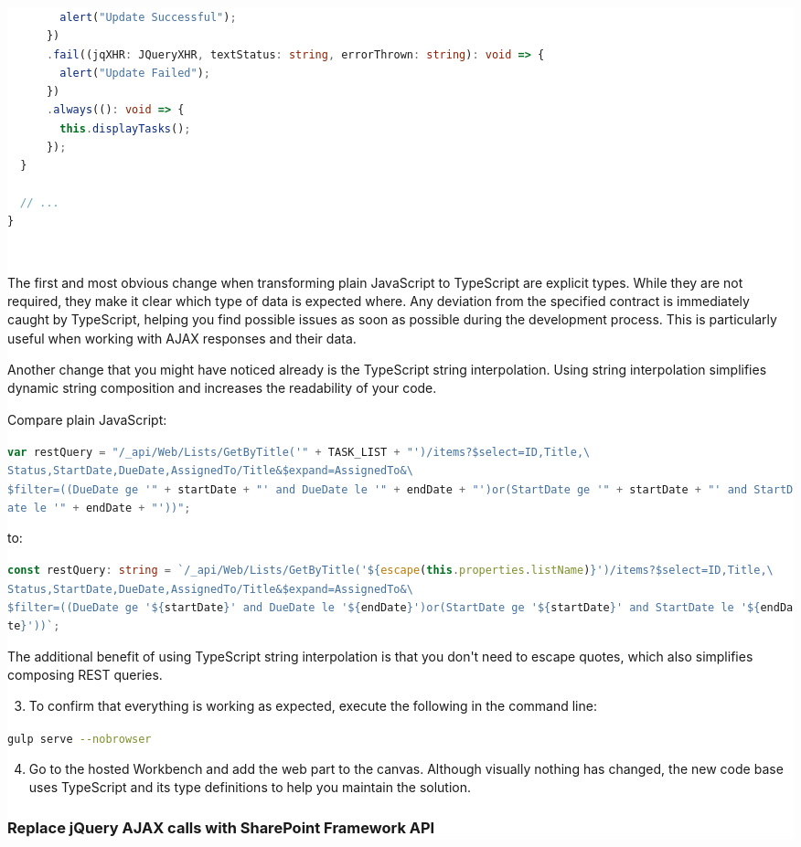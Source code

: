   ```ts
          alert("Update Successful");
        })
        .fail((jqXHR: JQueryXHR, textStatus: string, errorThrown: string): void => {
          alert("Update Failed");
        })
        .always((): void => {
          this.displayTasks();
        });
    }

    // ...
  }
  ```

  <br/>

  The first and most obvious change when transforming plain JavaScript to TypeScript are explicit types. While they are not required, they make it clear which type of data is expected where. Any deviation from the specified contract is immediately caught by TypeScript, helping you find possible issues as soon as possible during the development process. This is particularly useful when working with AJAX responses and their data.

  Another change that you might have noticed already is the TypeScript string interpolation. Using string interpolation simplifies dynamic string composition and increases the readability of your code. 
  
  Compare plain JavaScript:

  ```js
  var restQuery = "/_api/Web/Lists/GetByTitle('" + TASK_LIST + "')/items?$select=ID,Title,\
  Status,StartDate,DueDate,AssignedTo/Title&$expand=AssignedTo&\
  $filter=((DueDate ge '" + startDate + "' and DueDate le '" + endDate + "')or(StartDate ge '" + startDate + "' and StartDate le '" + endDate + "'))";
  ```

  to:

  ```ts
  const restQuery: string = `/_api/Web/Lists/GetByTitle('${escape(this.properties.listName)}')/items?$select=ID,Title,\
  Status,StartDate,DueDate,AssignedTo/Title&$expand=AssignedTo&\
  $filter=((DueDate ge '${startDate}' and DueDate le '${endDate}')or(StartDate ge '${startDate}' and StartDate le '${endDate}'))`;
  ```

  The additional benefit of using TypeScript string interpolation is that you don't need to escape quotes, which also simplifies composing REST queries.

3. To confirm that everything is working as expected, execute the following in the command line:

  ```sh
  gulp serve --nobrowser
  ```

4. Go to the hosted Workbench and add the web part to the canvas. Although visually nothing has changed, the new code base uses TypeScript and its type definitions to help you maintain the solution.

### Replace jQuery AJAX calls with SharePoint Framework API
